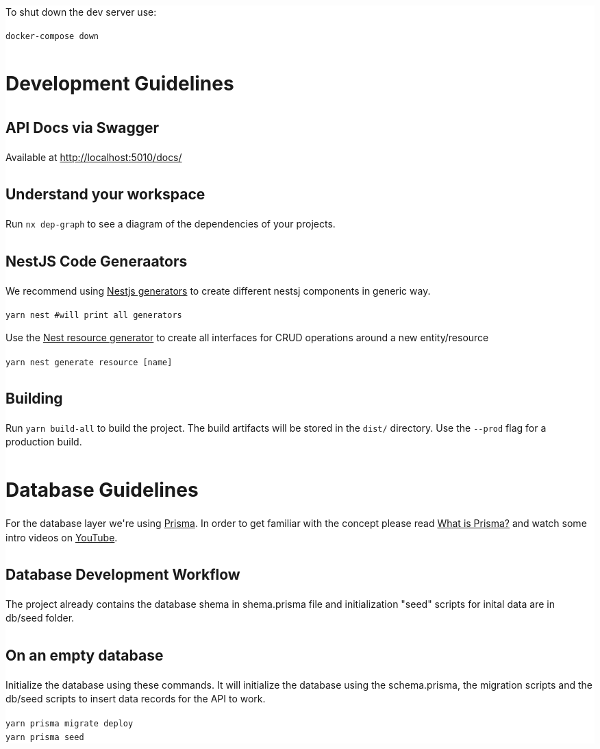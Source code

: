 To shut down the dev server use:

```shell
docker-compose down
```

# Development Guidelines
## API Docs via Swagger

Available at <http://localhost:5010/docs/>

## Understand your workspace

Run `nx dep-graph` to see a diagram of the dependencies of your projects.


## NestJS Code Generaators

We recommend using [Nestjs generators](https://docs.nestjs.com/cli/usages#nest-generate) to create different nestsj components in generic way. 

```shell
yarn nest #will print all generators
```

Use the [Nest resource generator](https://docs.nestjs.com/recipes/crud-generator) to create all interfaces for CRUD operations around a new entity/resource
```shell
yarn nest generate resource [name]
```

## Building

Run `yarn build-all` to build the project. The build artifacts will be stored in the `dist/` directory. Use the `--prod` flag for a production build.

# Database Guidelines

For the database layer we're using [Prisma](https://prisma.io). In order to get familiar with the concept please read [What is Prisma?](https://www.prisma.io/docs/concepts/overview/what-is-prisma) and watch some intro videos on [YouTube](https://www.youtube.com/watch?v=EEDGwLB55bI&ab_channel=Prisma).

## Database Development Workflow

The project already contains the database shema in shema.prisma file and initialization "seed" scripts for inital data are in db/seed folder.

## On an empty database
Initialize the database using these commands. It will initialize the database using the schema.prisma, the migration scripts and the db/seed scripts to insert data records for the API to work.
```shell
yarn prisma migrate deploy
yarn prisma seed
```
